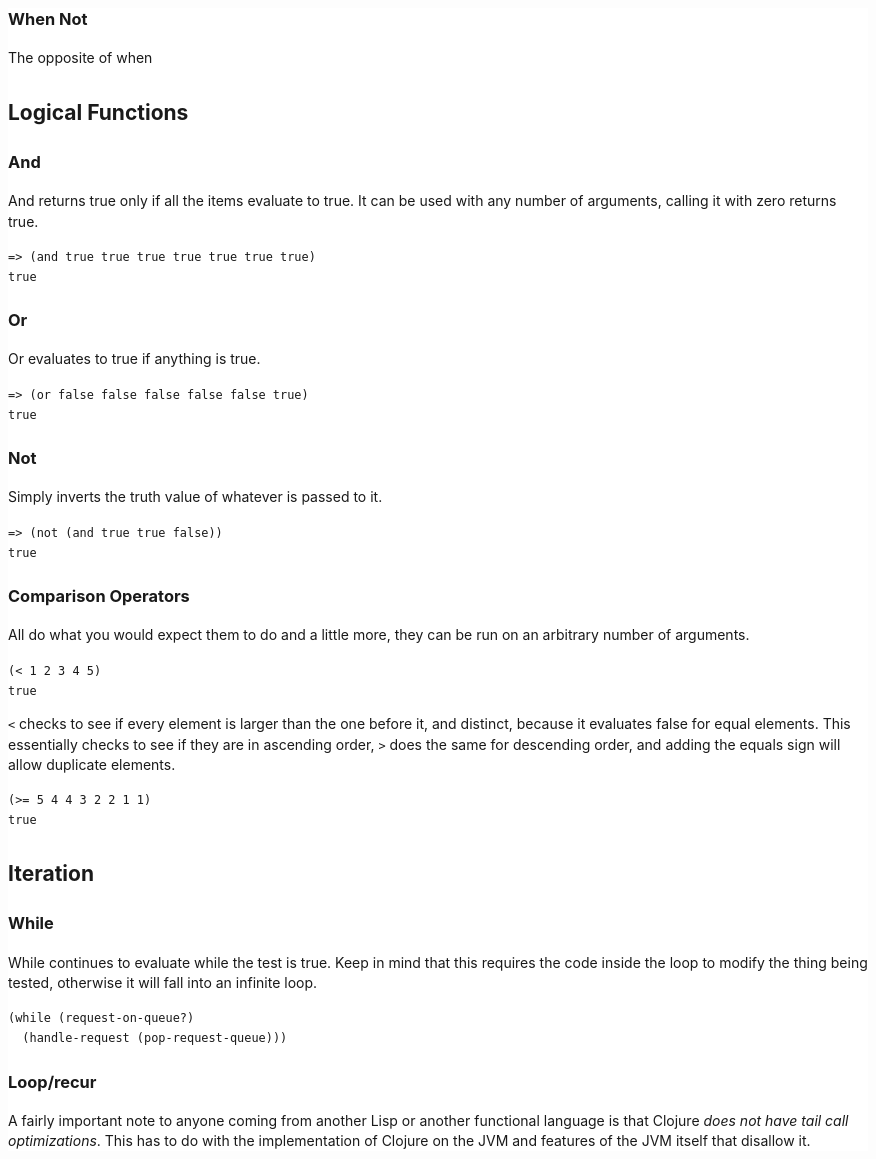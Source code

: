### When Not
The opposite of when

## Logical Functions
### And
And returns true only if all the items evaluate to true. It can be used with any number of arguments, calling it with zero returns true.

    => (and true true true true true true true)
    true

### Or
Or evaluates to true if anything is true.

    => (or false false false false false true)
    true

### Not
Simply inverts the truth value of whatever is passed to it.

    => (not (and true true false))
    true

### Comparison Operators
All do what you would expect them to do and a little more, they can be run on an arbitrary number of arguments.

    (< 1 2 3 4 5)
    true

`<` checks to see if every element is larger than the one before it, and distinct, because it evaluates false for equal elements. This essentially checks to see if they are in ascending order, `>` does the same for descending order, and adding the equals sign will allow duplicate elements.

    (>= 5 4 4 3 2 2 1 1)
    true

## Iteration
### While
While continues to evaluate while the test is true. Keep in mind that this requires the code inside the loop to modify the thing being tested, otherwise it will fall into an infinite loop.

    (while (request-on-queue?)
      (handle-request (pop-request-queue)))

### Loop/recur
A fairly important note to anyone coming from another Lisp or another functional language is that Clojure *does not have tail call optimizations*. This has to do with the implementation of Clojure on the JVM and features of the JVM itself that disallow it.
